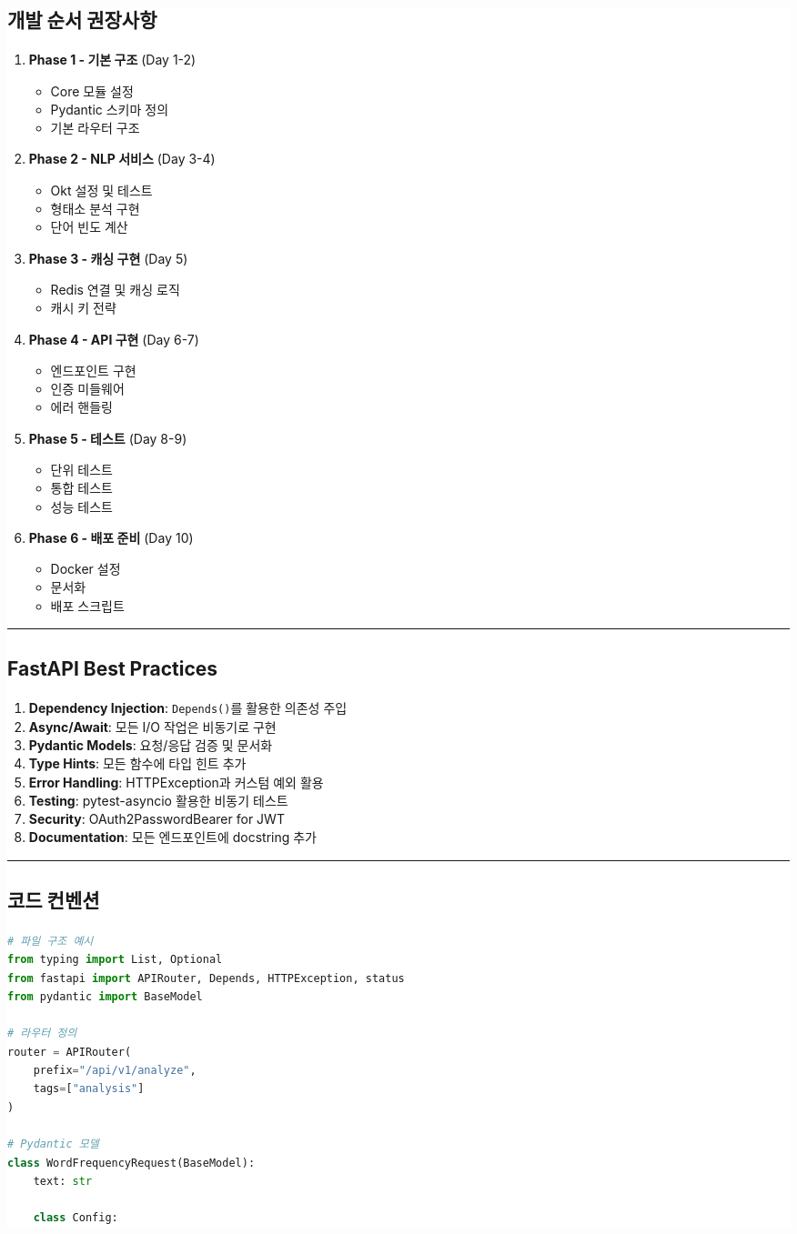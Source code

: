 
## 개발 순서 권장사항

1. **Phase 1 - 기본 구조** (Day 1-2)
   - Core 모듈 설정
   - Pydantic 스키마 정의
   - 기본 라우터 구조

2. **Phase 2 - NLP 서비스** (Day 3-4)
   - Okt 설정 및 테스트
   - 형태소 분석 구현
   - 단어 빈도 계산

3. **Phase 3 - 캐싱 구현** (Day 5)
   - Redis 연결 및 캐싱 로직
   - 캐시 키 전략

4. **Phase 4 - API 구현** (Day 6-7)
   - 엔드포인트 구현
   - 인증 미들웨어
   - 에러 핸들링

5. **Phase 5 - 테스트** (Day 8-9)
   - 단위 테스트
   - 통합 테스트
   - 성능 테스트

6. **Phase 6 - 배포 준비** (Day 10)
   - Docker 설정
   - 문서화
   - 배포 스크립트

---

## FastAPI Best Practices

1. **Dependency Injection**: `Depends()`를 활용한 의존성 주입
2. **Async/Await**: 모든 I/O 작업은 비동기로 구현
3. **Pydantic Models**: 요청/응답 검증 및 문서화
4. **Type Hints**: 모든 함수에 타입 힌트 추가
5. **Error Handling**: HTTPException과 커스텀 예외 활용
6. **Testing**: pytest-asyncio 활용한 비동기 테스트
7. **Security**: OAuth2PasswordBearer for JWT
8. **Documentation**: 모든 엔드포인트에 docstring 추가

---

## 코드 컨벤션

```python
# 파일 구조 예시
from typing import List, Optional
from fastapi import APIRouter, Depends, HTTPException, status
from pydantic import BaseModel

# 라우터 정의
router = APIRouter(
    prefix="/api/v1/analyze",
    tags=["analysis"]
)

# Pydantic 모델
class WordFrequencyRequest(BaseModel):
    text: str
    
    class Config:
```